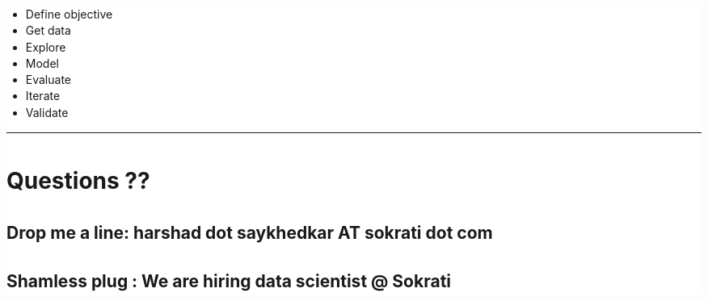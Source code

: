 * Define objective
* Get data 
* Explore
* Model
* Evaluate
* Iterate
* Validate
---

# Questions ??

## Drop me a line: harshad dot saykhedkar AT sokrati dot com

## Shamless plug : We are hiring data scientist @ Sokrati
